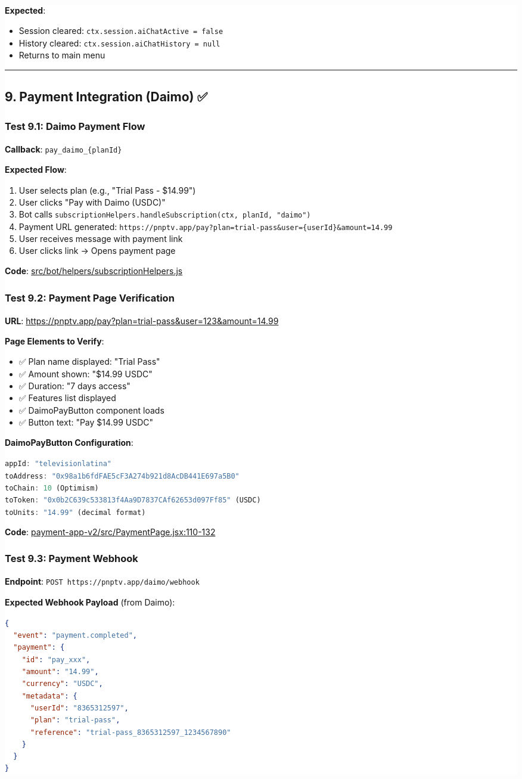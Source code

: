 **Expected**:
- Session cleared: `ctx.session.aiChatActive = false`
- History cleared: `ctx.session.aiChatHistory = null`
- Returns to main menu

---

## 9. Payment Integration (Daimo) ✅

### Test 9.1: Daimo Payment Flow
**Callback**: `pay_daimo_{planId}`

**Expected Flow**:
1. User selects plan (e.g., "Trial Pass - $14.99")
2. User clicks "Pay with Daimo (USDC)"
3. Bot calls `subscriptionHelpers.handleSubscription(ctx, planId, "daimo")`
4. Payment URL generated: `https://pnptv.app/pay?plan=trial-pass&user={userId}&amount=14.99`
5. User receives message with payment link
6. User clicks link → Opens payment page

**Code**: [src/bot/helpers/subscriptionHelpers.js](src/bot/helpers/subscriptionHelpers.js)

### Test 9.2: Payment Page Verification
**URL**: https://pnptv.app/pay?plan=trial-pass&user=123&amount=14.99

**Page Elements to Verify**:
- ✅ Plan name displayed: "Trial Pass"
- ✅ Amount shown: "$14.99 USDC"
- ✅ Duration: "7 days access"
- ✅ Features list displayed
- ✅ DaimoPayButton component loads
- ✅ Button text: "Pay $14.99 USDC"

**DaimoPayButton Configuration**:
```javascript
appId: "televisionlatina"
toAddress: "0x98a1b6fdFAE5cF3A274b921d8AcDB441E697a5B0"
toChain: 10 (Optimism)
toToken: "0x0b2C639c533813f4Aa9D7837CAf62653d097Ff85" (USDC)
toUnits: "14.99" (decimal format)
```

**Code**: [payment-app-v2/src/PaymentPage.jsx:110-132](payment-app-v2/src/PaymentPage.jsx#L110-L132)

### Test 9.3: Payment Webhook
**Endpoint**: `POST https://pnptv.app/daimo/webhook`

**Expected Webhook Payload** (from Daimo):
```json
{
  "event": "payment.completed",
  "payment": {
    "id": "pay_xxx",
    "amount": "14.99",
    "currency": "USDC",
    "metadata": {
      "userId": "8365312597",
      "plan": "trial-pass",
      "reference": "trial-pass_8365312597_1234567890"
    }
  }
}
```
